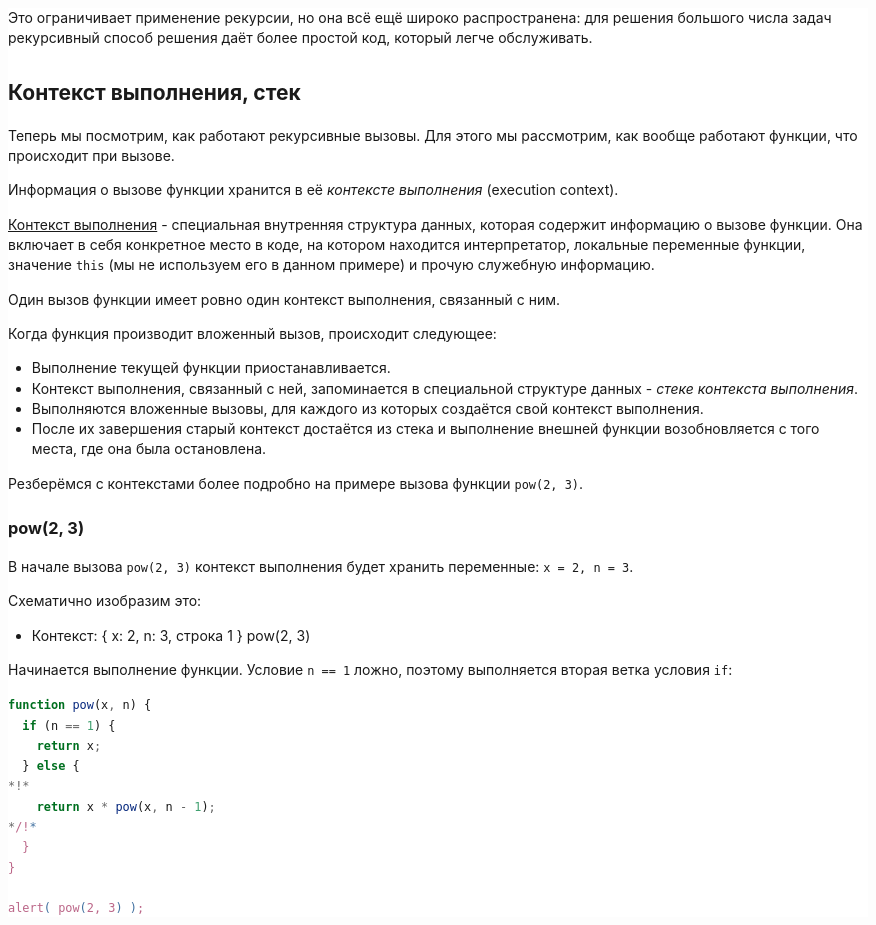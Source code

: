 Это ограничивает применение рекурсии, но она всё ещё широко распространена: для решения большого числа задач рекурсивный способ решения даёт более простой код, который легче обслуживать.

## Контекст выполнения, стек

Теперь мы посмотрим, как работают рекурсивные вызовы. Для этого мы рассмотрим, как вообще работают функции, что происходит при вызове.

Информация о вызове функции хранится в её *контекстe выполнения* (execution context).

[Контекст выполнения](https://tc39.github.io/ecma262/#sec-execution-contexts) - специальная внутренняя структура данных, которая содержит информацию о вызове функции. Она включает в себя конкретное место в коде, на котором находится интерпретатор, локальные переменные функции, значение `this` (мы не используем его в данном примере) и прочую служебную информацию.

Один вызов функции имеет ровно один контекст выполнения, связанный с ним.

Когда функция производит вложенный вызов, происходит следующее:

- Выполнение текущей функции приостанавливается.
- Контекст выполнения, связанный с ней, запоминается в специальной структуре данных - *стеке контекста выполнения*.
- Выполняются вложенные вызовы, для каждого из которых создаётся свой контекст выполнения.
- После их завершения старый контекст достаётся из стека и выполнение внешней функции возобновляется с того места, где она была остановлена.

Резберёмся с контекстами более подробно на примере вызова функции `pow(2, 3)`.

### pow(2, 3)

В начале вызова `pow(2, 3)` контекст выполнения будет хранить переменные: `x = 2, n = 3`.

Схематично изобразим это:

<ul class="function-execution-context-list">
  <li>
    <span class="function-execution-context">Контекст: { x: 2, n: 3, строка 1 }</span>
    <span class="function-execution-context-call">pow(2, 3)</span>
  </li>
</ul>

Начинается выполнение функции. Условие `n == 1` ложно, поэтому выполняется вторая ветка условия `if`:

```js run
function pow(x, n) {
  if (n == 1) {
    return x;
  } else {
*!*
    return x * pow(x, n - 1);
*/!*
  }
}

alert( pow(2, 3) );
```
